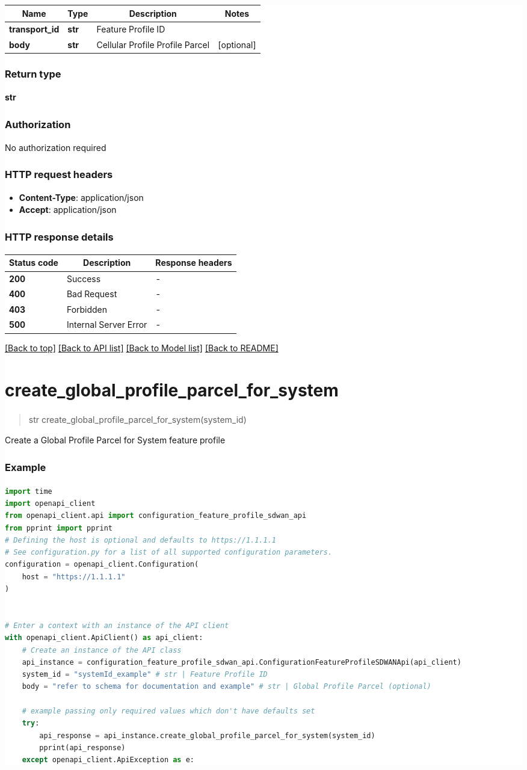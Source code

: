 Name | Type | Description  | Notes
------------- | ------------- | ------------- | -------------
 **transport_id** | **str**| Feature Profile ID |
 **body** | **str**| Cellular Profile Profile Parcel | [optional]

### Return type

**str**

### Authorization

No authorization required

### HTTP request headers

 - **Content-Type**: application/json
 - **Accept**: application/json


### HTTP response details

| Status code | Description | Response headers |
|-------------|-------------|------------------|
**200** | Success |  -  |
**400** | Bad Request |  -  |
**403** | Forbidden |  -  |
**500** | Internal Server Error |  -  |

[[Back to top]](#) [[Back to API list]](../README.md#documentation-for-api-endpoints) [[Back to Model list]](../README.md#documentation-for-models) [[Back to README]](../README.md)

# **create_global_profile_parcel_for_system**
> str create_global_profile_parcel_for_system(system_id)



Create a Global Profile Parcel for System feature profile

### Example


```python
import time
import openapi_client
from openapi_client.api import configuration_feature_profile_sdwan_api
from pprint import pprint
# Defining the host is optional and defaults to https://1.1.1.1
# See configuration.py for a list of all supported configuration parameters.
configuration = openapi_client.Configuration(
    host = "https://1.1.1.1"
)


# Enter a context with an instance of the API client
with openapi_client.ApiClient() as api_client:
    # Create an instance of the API class
    api_instance = configuration_feature_profile_sdwan_api.ConfigurationFeatureProfileSDWANApi(api_client)
    system_id = "systemId_example" # str | Feature Profile ID
    body = "refer to schema for documentation and example" # str | Global Profile Parcel (optional)

    # example passing only required values which don't have defaults set
    try:
        api_response = api_instance.create_global_profile_parcel_for_system(system_id)
        pprint(api_response)
    except openapi_client.ApiException as e:
```